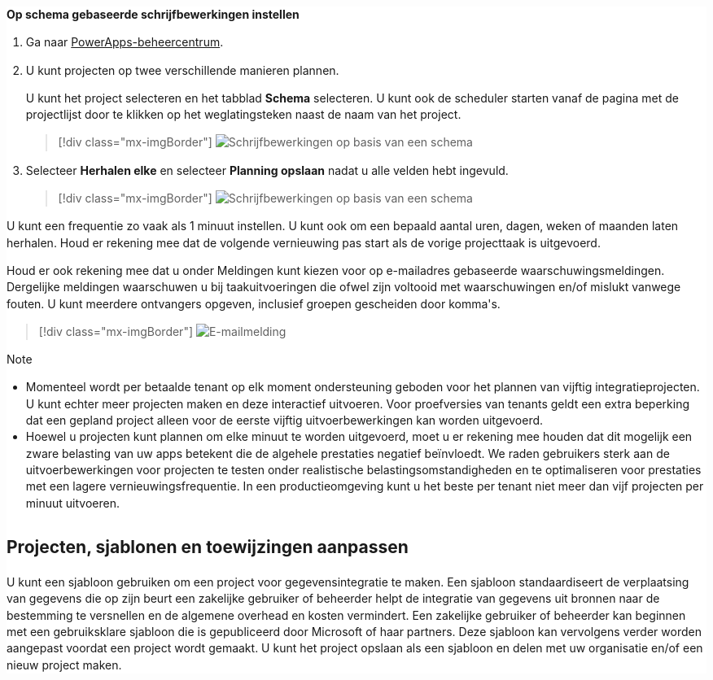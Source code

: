 **Op schema gebaseerde schrijfbewerkingen instellen**

1. Ga naar [PowerApps-beheercentrum](https://admin.powerapps.com).

2. U kunt projecten op twee verschillende manieren plannen.<br>

    U kunt het project selecteren en het tabblad **Schema** selecteren. U kunt ook de scheduler starten vanaf de pagina met de projectlijst door te klikken op het weglatingsteken naast de naam van het project.

    > [!div class="mx-imgBorder"] 
    > ![Schrijfbewerkingen op basis van een schema](media/data-integrator/Schedulebasedwrites780.png "Schrijfbewerkingen op basis van een schema")

3. Selecteer **Herhalen elke** en selecteer **Planning opslaan** nadat u alle velden hebt ingevuld.

    > [!div class="mx-imgBorder"] 
    > ![Schrijfbewerkingen op basis van een schema](media/data-integrator/Schedulebasedwrites1780.png "Schrijfbewerkingen op basis van een schema")

U kunt een frequentie zo vaak als 1 minuut instellen. U kunt ook om een bepaald aantal uren, dagen, weken of maanden laten herhalen. Houd er rekening mee dat de volgende vernieuwing pas start als de vorige projecttaak is uitgevoerd.

Houd er ook rekening mee dat u onder Meldingen kunt kiezen voor op e-mailadres gebaseerde waarschuwingsmeldingen. Dergelijke meldingen waarschuwen u bij taakuitvoeringen die ofwel zijn voltooid met waarschuwingen en/of mislukt vanwege fouten. U kunt meerdere ontvangers opgeven, inclusief groepen gescheiden door komma's.

> [!div class="mx-imgBorder"] 
> ![E-mailmelding](media/data-integrator/EmailNotification780.png "E-mailmelding")

> [!NOTE]
> - Momenteel wordt per betaalde tenant op elk moment ondersteuning geboden voor het plannen van vijftig integratieprojecten. U kunt echter meer projecten maken en deze interactief uitvoeren.
Voor proefversies van tenants geldt een extra beperking dat een gepland project alleen voor de eerste vijftig uitvoerbewerkingen kan worden uitgevoerd.
> - Hoewel u projecten kunt plannen om elke minuut te worden uitgevoerd, moet u er rekening mee houden dat dit mogelijk een zware belasting van uw apps betekent die de algehele prestaties negatief beïnvloedt. We raden gebruikers sterk aan de uitvoerbewerkingen voor projecten te testen onder realistische belastingsomstandigheden en te optimaliseren voor prestaties met een lagere vernieuwingsfrequentie.
In een productieomgeving kunt u het beste per tenant niet meer dan vijf projecten per minuut uitvoeren.

## <a name="customizing-projects-templates-and-mappings"></a>Projecten, sjablonen en toewijzingen aanpassen 

U kunt een sjabloon gebruiken om een project voor gegevensintegratie te maken. Een sjabloon standaardiseert de verplaatsing van gegevens die op zijn beurt een zakelijke gebruiker of beheerder helpt de integratie van gegevens uit bronnen naar de bestemming te versnellen en de algemene overhead en kosten vermindert. Een zakelijke gebruiker of beheerder kan beginnen met een gebruiksklare sjabloon die is gepubliceerd door Microsoft of haar partners. Deze sjabloon kan vervolgens verder worden aangepast voordat een project wordt gemaakt. U kunt het project opslaan als een sjabloon en delen met uw organisatie en/of een nieuw project maken. 
